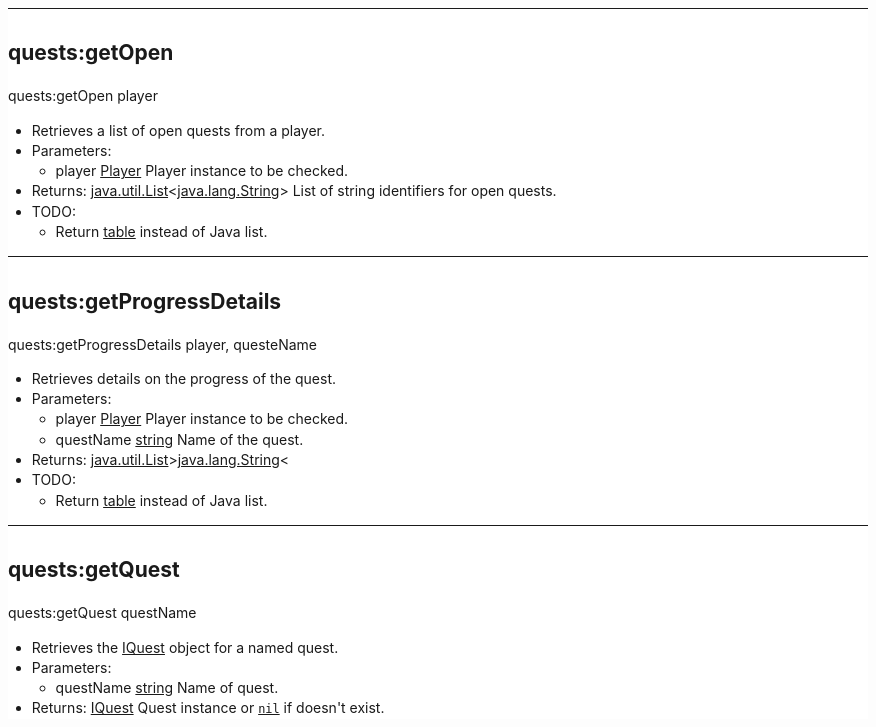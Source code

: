 
---
## quests:getOpen
<div class="function">
    quests:getOpen <span class="paramlist">player</span>
</div>

- Retrieves a list of open quests from a player.
- Parameters:
    - <span class="param">player</span>
      <span class="datatype">[Player]</span>
      Player instance to be checked.
- Returns:
  <span class="datatype">[java.util.List]&lt;[java.lang.String]&gt;</span>
  List of string identifiers for open quests.
- TODO:
    - Return [table][LuaTable] instead of Java list.


---
## quests:getProgressDetails
<div class="function">
    quests:getProgressDetails <span class="paramlist">player, questeName</span>
</div>

- Retrieves details on the progress of the quest.
- Parameters:
    - <span class="param">player</span>
      <span class="datatype">[Player]</span>
      Player instance to be checked.
    - <span class="param">questName</span>
      <span class="datatype">[string][LuaString]</span>
      Name of the quest.
- Returns:
  <span class="datatype">[java.util.List]&gt;[java.lang.String]&lt;</span>
- TODO:
    - Return [table][LuaTable] instead of Java list.


---
## quests:getQuest
<div class="function">
    quests:getQuest <span class="paramlist">questName</span>
</div>

- Retrieves the [IQuest] object for a named quest.
- Parameters:
    - <span class="param">questName</span>
      <span class="datatype">[string][LuaString]</span>
      Name of quest.
- Returns:
  <span class="datatype">[IQuest]</span>
  Quest instance or [`nil`][LuaNil] if doesn't exist.


[java.lang.String]: https://docs.oracle.com/en/java/javase/11/docs/api/java.base/java/lang/String.html
[java.util.List]: https://docs.oracle.com/en/java/javase/11/docs/api/java.base/java/util/List.html
[LuaBoolean]: http://luaj.org/luaj/3.0/api/org/luaj/vm2/LuaBoolean.html
[LuaFunction]: http://luaj.org/luaj/3.0/api/org/luaj/vm2/LuaFunction.html
[LuaInteger]: http://luaj.org/luaj/3.0/api/org/luaj/vm2/LuaInteger.html
[LuaNil]: http://luaj.org/luaj/3.0/api/org/luaj/vm2/LuaNil.html
[LuaString]: http://luaj.org/luaj/3.0/api/org/luaj/vm2/LuaString.html
[LuaTable]: http://luaj.org/luaj/3.0/api/org/luaj/vm2/LuaTable.html
[InspectAction]: /reference/java/games/stendhal/server/actions/admin/InspectAction.html
[IQuest]: /reference/java/games/stendhal/server/maps/quests/IQuest.html
[IQuest.addToWorld]: /reference/java/games/stendhal/server/maps/quests/IQuest.html#addToWorld()
[IQuest.getFormattedHistory]: /reference/java/games/stendhal/server/maps/quests/IQuest.html#getFormattedHistory(games.stendhal.server.entity.player.Player)
[IQuest.getHistory]: /reference/java/games/stendhal/server/maps/quests/IQuest.html#getHistory(games.stendhal.server.entity.player.Player)
[IQuest.getMinLevel]: /reference/java/games/stendhal/server/maps/quests/IQuest.html#getMinLevel()
[IQuest.getName]: /reference/java/games/stendhal/server/maps/quests/IQuest.html#getName()
[IQuest.getNPCName]: /reference/java/games/stendhal/server/maps/quests/IQuest.html#getNPCName()
[IQuest.getRegion]: /reference/java/games/stendhal/server/maps/quests/IQuest.html#getRegion()
[IQuest.getSlotName]: /reference/java/games/stendhal/server/maps/quests/IQuest.html#getSlotName()
[IQuest.isCompleted]: /reference/java/games/stendhal/server/maps/quests/IQuest.html#isCompleted(games.stendhal.server.entity.player.Player)
[IQuest.isRepeatable]: /reference/java/games/stendhal/server/maps/quests/IQuest.html#isRepeatable(games.stendhal.server.entity.player.Player)
[IQuest.isStarted]: /reference/java/games/stendhal/server/maps/quests/IQuest.html#isStarted(games.stendhal.server.entity.player.Player)
[IQuest.isVisibleOnQuestStatus]: /reference/java/games/stendhal/server/maps/quests/IQuest.html#isVisibleOnQuestStatus()
[IQuest.removeFromWorld]: /reference/java/games/stendhal/server/maps/quests/IQuest.html#removeFromWorld()
[LuaQuest]: /reference/java/games/stendhal/server/core/scripting/lua/LuaQuestHelper.LuaQuest.html
[Player]: /reference/java/games/stendhal/server/entity/player/Player.html
[QuestBuilder]: /reference/java/games/stendhal/server/entity/npc/quest/QuestBuilder.html
[QuestManuscript]: /reference/java/games/stendhal/server/entity/npc/quest/QuestManuscript.html
[StendhalQuestSystem]: /reference/java/games/stendhal/server/core/rp/StendhalQuestSystem.html
[CoalForHaunchy]: https://github.com/arianne/stendhal/blob/master/src/games/stendhal/server/maps/quests/CoalForHaunchy.java